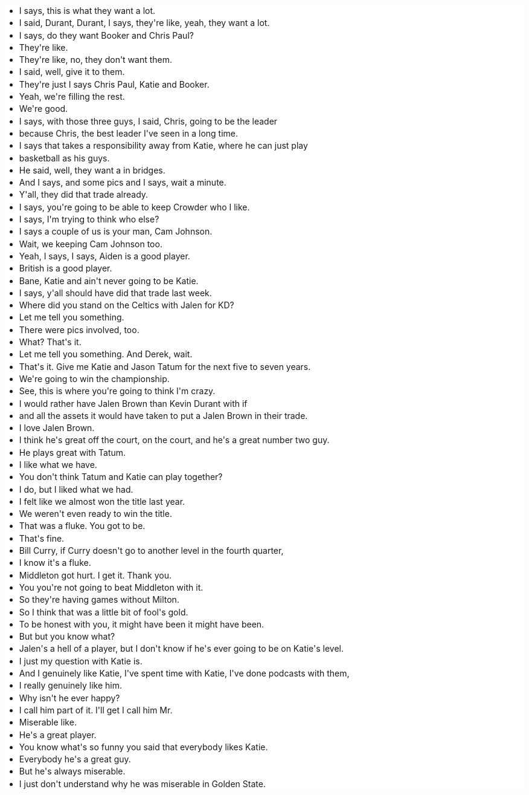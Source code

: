 *  I says, this is what they want a lot.
*  I said, Durant, Durant, I says, they're like, yeah, they want a lot.
*  I says, do they want Booker and Chris Paul?
*  They're like.
*  They're like, no, they don't want them.
*  I said, well, give it to them.
*  They're just I says Chris Paul, Katie and Booker.
*  Yeah, we're filling the rest.
*  We're good.
*  I says, with those three guys, I said, Chris, going to be the leader
*  because Chris, the best leader I've seen in a long time.
*  I says that takes a responsibility away from Katie, where he can just play
*  basketball as his guys.
*  He said, well, they want a in bridges.
*  And I says, and some pics and I says, wait a minute.
*  Y'all, they did that trade already.
*  I says, you're going to be able to keep Crowder who I like.
*  I says, I'm trying to think who else?
*  I says a couple of us is your man, Cam Johnson.
*  Wait, we keeping Cam Johnson too.
*  Yeah, I says, I says, Aiden is a good player.
*  British is a good player.
*  Bane, Katie and ain't never going to be Katie.
*  I says, y'all should have did that trade last week.
*  Where did you stand on the Celtics with Jalen for KD?
*  Let me tell you something.
*  There were pics involved, too.
*  What? That's it.
*  Let me tell you something. And Derek, wait.
*  That's it. Give me Katie and Jason Tatum for the next five to seven years.
*  We're going to win the championship.
*  See, this is where you're going to think I'm crazy.
*  I would rather have Jalen Brown than Kevin Durant with if
*  and all the assets it would have taken to put a Jalen Brown in their trade.
*  I love Jalen Brown.
*  I think he's great off the court, on the court, and he's a great number two guy.
*  He plays great with Tatum.
*  I like what we have.
*  You don't think Tatum and Katie can play together?
*  I do, but I liked what we had.
*  I felt like we almost won the title last year.
*  We weren't even ready to win the title.
*  That was a fluke. You got to be.
*  That's fine.
*  Bill Curry, if Curry doesn't go to another level in the fourth quarter,
*  I know it's a fluke.
*  Middleton got hurt. I get it. Thank you.
*  You you're not going to beat Middleton with it.
*  So they're having games without Milton.
*  So I think that was a little bit of fool's gold.
*  To be honest with you, it might have been it might have been.
*  But but you know what?
*  Jalen's a hell of a player, but I don't know if he's ever going to be on Katie's level.
*  I just my question with Katie is.
*  And I genuinely like Katie, I've spent time with Katie, I've done podcasts with them,
*  I really genuinely like him.
*  Why isn't he ever happy?
*  I call him part of it. I'll get I call him Mr.
*  Miserable like.
*  He's a great player.
*  You know what's so funny you said that everybody likes Katie.
*  Everybody he's a great guy.
*  But he's always miserable.
*  I just don't understand why he was miserable in Golden State.